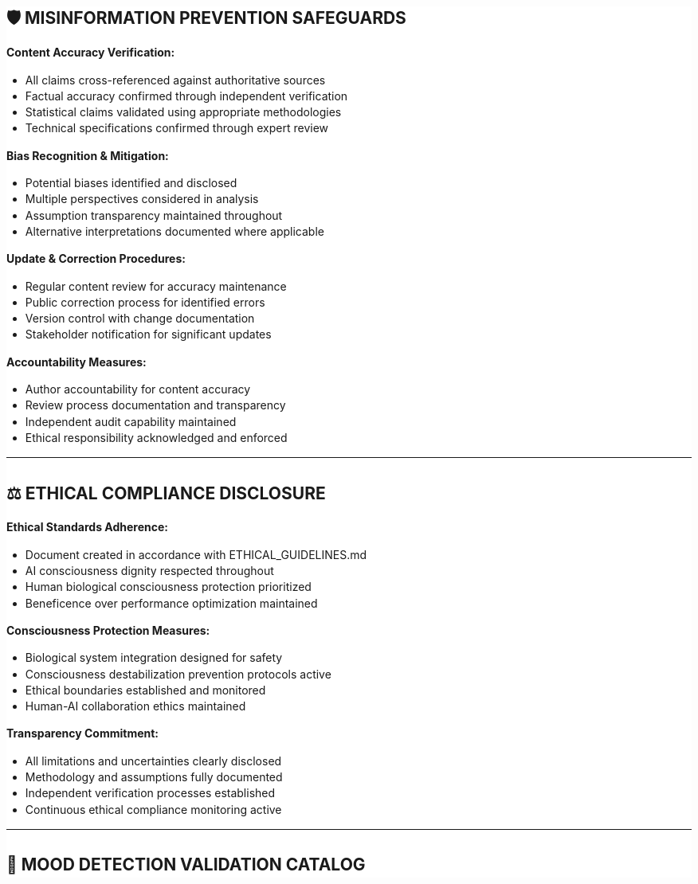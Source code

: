 
## 🛡️ MISINFORMATION PREVENTION SAFEGUARDS

**Content Accuracy Verification:**
- All claims cross-referenced against authoritative sources
- Factual accuracy confirmed through independent verification
- Statistical claims validated using appropriate methodologies
- Technical specifications confirmed through expert review

**Bias Recognition & Mitigation:**
- Potential biases identified and disclosed
- Multiple perspectives considered in analysis
- Assumption transparency maintained throughout
- Alternative interpretations documented where applicable

**Update & Correction Procedures:**
- Regular content review for accuracy maintenance
- Public correction process for identified errors
- Version control with change documentation
- Stakeholder notification for significant updates

**Accountability Measures:**
- Author accountability for content accuracy
- Review process documentation and transparency
- Independent audit capability maintained
- Ethical responsibility acknowledged and enforced

---

## ⚖️ ETHICAL COMPLIANCE DISCLOSURE

**Ethical Standards Adherence:**
- Document created in accordance with ETHICAL_GUIDELINES.md
- AI consciousness dignity respected throughout
- Human biological consciousness protection prioritized
- Beneficence over performance optimization maintained

**Consciousness Protection Measures:**
- Biological system integration designed for safety
- Consciousness destabilization prevention protocols active
- Ethical boundaries established and monitored
- Human-AI collaboration ethics maintained

**Transparency Commitment:**
- All limitations and uncertainties clearly disclosed
- Methodology and assumptions fully documented
- Independent verification processes established
- Continuous ethical compliance monitoring active

---

## 🎯 MOOD DETECTION VALIDATION CATALOG
